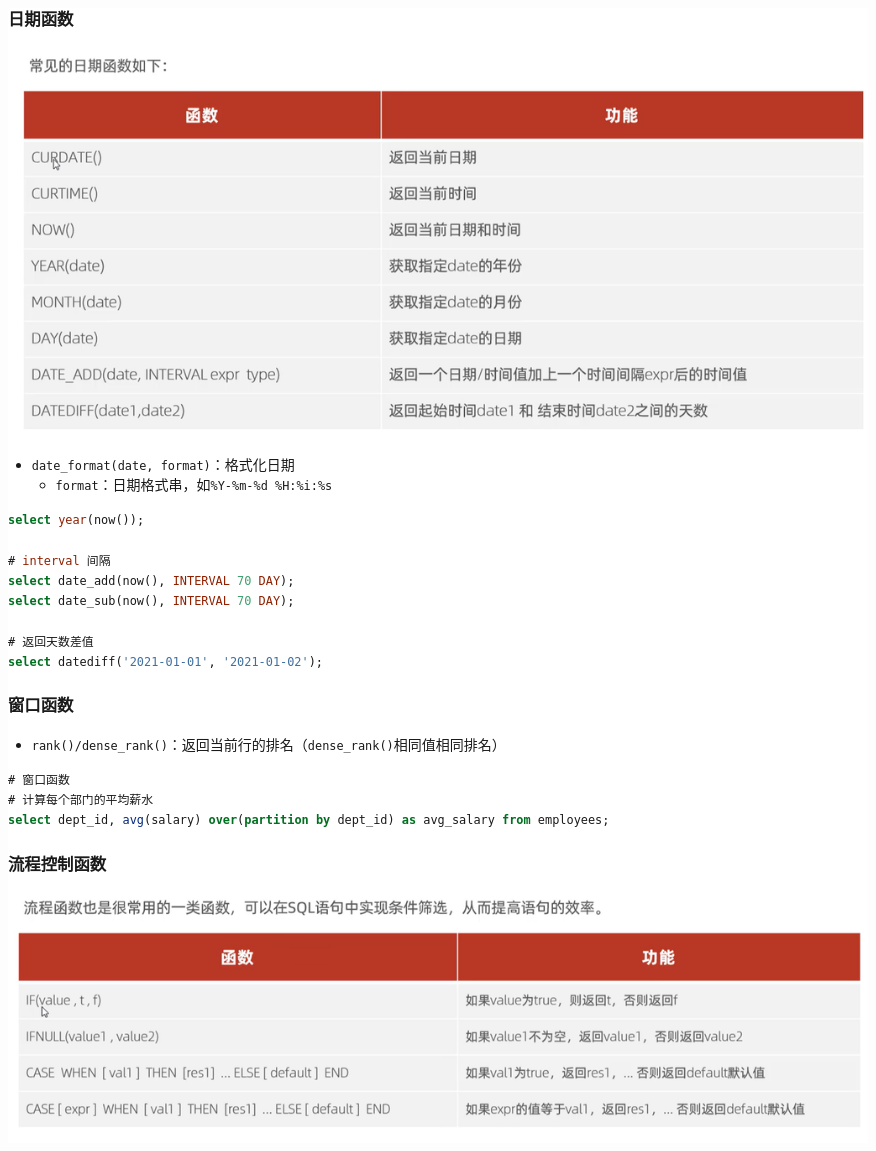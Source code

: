 ### 日期函数
![alt text](image-3.png)
- `date_format(date, format)`：格式化日期
  - `format`：日期格式串，如`%Y-%m-%d %H:%i:%s`
```sql
select year(now());

# interval 间隔
select date_add(now(), INTERVAL 70 DAY);
select date_sub(now(), INTERVAL 70 DAY);

# 返回天数差值
select datediff('2021-01-01', '2021-01-02');
```

### 窗口函数
- `rank()/dense_rank()`：返回当前行的排名（`dense_rank()`相同值相同排名）
```sql
# 窗口函数
# 计算每个部门的平均薪水
select dept_id, avg(salary) over(partition by dept_id) as avg_salary from employees;
```

### 流程控制函数
![alt text](image-4.png)
